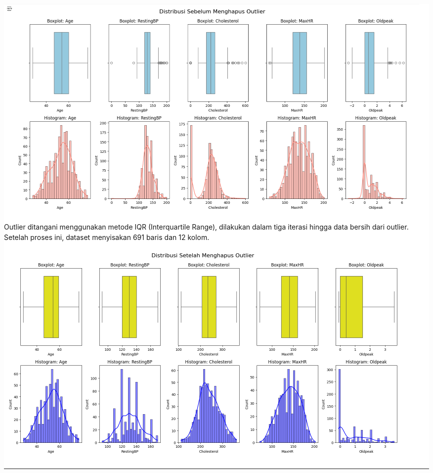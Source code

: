 ![alt text](resource/outlier%20sebelum.png)

Outlier ditangani menggunakan metode IQR (Interquartile Range), dilakukan dalam tiga iterasi hingga data bersih dari outlier. Setelah proses ini, dataset menyisakan 691 baris dan 12 kolom.

![alt text](resource/outlier%20sesudah.png)

---
